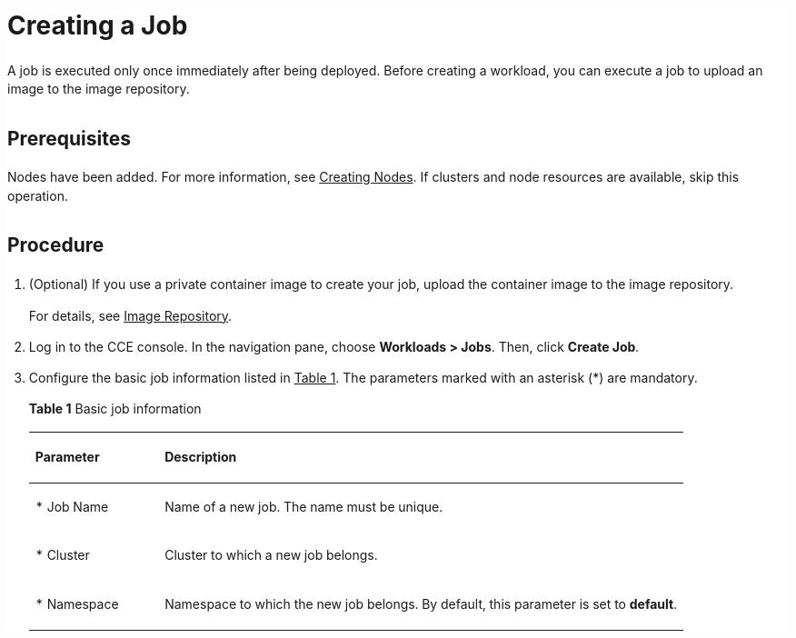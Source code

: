 # Creating a Job<a name="cce_01_0150"></a>

A  job  is executed only once immediately after being deployed. Before creating a workload, you can execute a job to upload an  image  to the  image repository.

## Prerequisites<a name="s50bf087555b1437aa249c1259138706c"></a>

Nodes have been added. For more information, see  [Creating Nodes](creating-a-node.md). If  clusters  and  node  resources are available, skip this operation.

## Procedure<a name="sb8a02965b2624dbbabab320046ca4973"></a>

1.  \(Optional\) If you use a  private container image  to create your job, upload the container image to the image repository.

    For details, see  [Image Repository](image_repository).

2.  Log in to the CCE console. In the navigation pane, choose  **Workloads \> Jobs**. Then, click  **Create Job**_._
3.  Configure the basic job information listed in  [Table 1](#t70ce3a99637a44ce8f7274857fb245b1). The parameters marked with an asterisk \(\*\) are mandatory.

    **Table  1**  Basic job information

    <a name="t70ce3a99637a44ce8f7274857fb245b1"></a>
    <table><thead align="left"><tr id="r1a0b6bbef01240158b8e679b6165cf76"><th class="cellrowborder" valign="top" width="19.77%" id="mcps1.2.3.1.1"><p id="a51b64f77c7d04e0f9025ed260d38faa3"><a name="a51b64f77c7d04e0f9025ed260d38faa3"></a><a name="a51b64f77c7d04e0f9025ed260d38faa3"></a>Parameter</p>
    </th>
    <th class="cellrowborder" valign="top" width="80.23%" id="mcps1.2.3.1.2"><p id="a639151b15ff74221a51e0b671a591976"><a name="a639151b15ff74221a51e0b671a591976"></a><a name="a639151b15ff74221a51e0b671a591976"></a>Description</p>
    </th>
    </tr>
    </thead>
    <tbody><tr id="r92a0394079de48da83876059957c2b78"><td class="cellrowborder" valign="top" width="19.77%" headers="mcps1.2.3.1.1 "><p id="a989ec542e71a4040a82cbf2931695364"><a name="a989ec542e71a4040a82cbf2931695364"></a><a name="a989ec542e71a4040a82cbf2931695364"></a>* Job Name</p>
    </td>
    <td class="cellrowborder" valign="top" width="80.23%" headers="mcps1.2.3.1.2 "><p id="a55e0ddd0f9c24b239315111b39913395"><a name="a55e0ddd0f9c24b239315111b39913395"></a><a name="a55e0ddd0f9c24b239315111b39913395"></a>Name of a new job. The name must be unique.</p>
    </td>
    </tr>
    <tr id="r80610bcddd944c02a6e928130b1bc574"><td class="cellrowborder" valign="top" width="19.77%" headers="mcps1.2.3.1.1 "><p id="a75643f9a614b4180b6b9404f503c5dfd"><a name="a75643f9a614b4180b6b9404f503c5dfd"></a><a name="a75643f9a614b4180b6b9404f503c5dfd"></a>* Cluster</p>
    </td>
    <td class="cellrowborder" valign="top" width="80.23%" headers="mcps1.2.3.1.2 "><p id="a760cf36b9e3b4d168c5ea807b62896d2"><a name="a760cf36b9e3b4d168c5ea807b62896d2"></a><a name="a760cf36b9e3b4d168c5ea807b62896d2"></a>Cluster to which a new job belongs.</p>
    </td>
    </tr>
    <tr id="row43713551547"><td class="cellrowborder" valign="top" width="19.77%" headers="mcps1.2.3.1.1 "><p id="p1381455125415"><a name="p1381455125415"></a><a name="p1381455125415"></a>* Namespace</p>
    </td>
    <td class="cellrowborder" valign="top" width="80.23%" headers="mcps1.2.3.1.2 "><p id="p18383552541"><a name="p18383552541"></a><a name="p18383552541"></a>Namespace to which the new job belongs. By default, this parameter is set to <strong id="b842352706164344"><a name="b842352706164344"></a><a name="b842352706164344"></a>default</strong>.</p>
    </td>
    </tr>